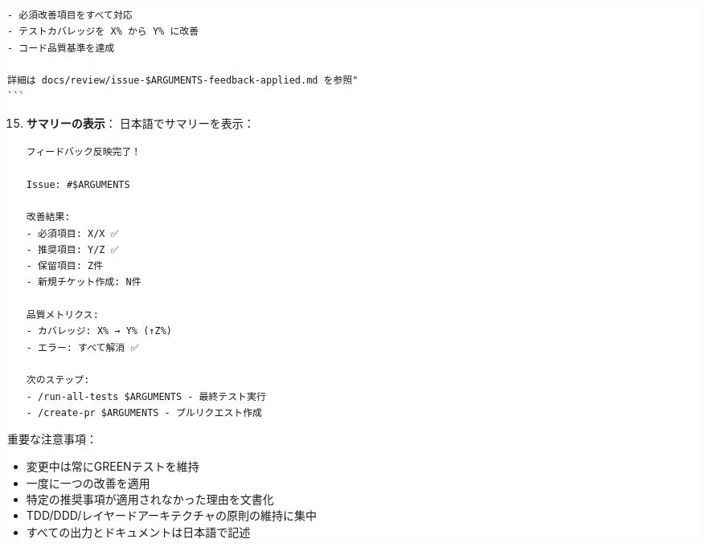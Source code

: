    - 必須改善項目をすべて対応
    - テストカバレッジを X% から Y% に改善
    - コード品質基準を達成
    
    詳細は docs/review/issue-$ARGUMENTS-feedback-applied.md を参照"
    ```

15. **サマリーの表示**：
    日本語でサマリーを表示：
    ```
    フィードバック反映完了！
    
    Issue: #$ARGUMENTS
    
    改善結果:
    - 必須項目: X/X ✅
    - 推奨項目: Y/Z ✅
    - 保留項目: Z件
    - 新規チケット作成: N件
    
    品質メトリクス:
    - カバレッジ: X% → Y% (↑Z%)
    - エラー: すべて解消 ✅
    
    次のステップ:
    - /run-all-tests $ARGUMENTS - 最終テスト実行
    - /create-pr $ARGUMENTS - プルリクエスト作成
    ```

重要な注意事項：
- 変更中は常にGREENテストを維持
- 一度に一つの改善を適用
- 特定の推奨事項が適用されなかった理由を文書化
- TDD/DDD/レイヤードアーキテクチャの原則の維持に集中
- すべての出力とドキュメントは日本語で記述